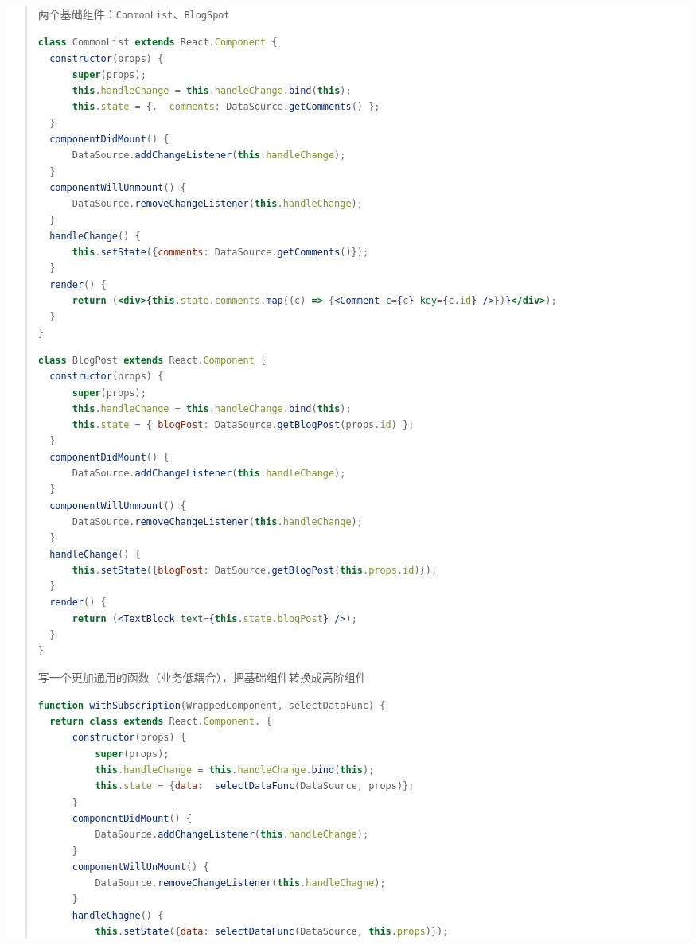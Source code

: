 > 两个基础组件：`CommonList`、`BlogSpot`
>
> ~~~jsx
> class CommonList extends React.Component {
> 	constructor(props) {
> 		super(props);
> 		this.handleChange = this.handleChange.bind(this);
> 		this.state = {.  comments: DataSource.getComments() };  
> 	}
> 	componentDidMount() {
> 		DataSource.addChangeListener(this.handleChange);
> 	}
> 	componentWillUnmount() {
> 		DataSource.removeChangeListener(this.handleChange);
> 	}
> 	handleChange() {
> 		this.setState({comments: DataSource.getComments()});
> 	}
> 	render() {
> 		return (<div>{this.state.comments.map((c) => {<Comment c={c} key={c.id} />})}</div>);
> 	}
> }
> ~~~
> 
> ~~~jsx
> class BlogPost extends React.Component {
> 	constructor(props) {
> 		super(props);
> 		this.handleChange = this.handleChange.bind(this);
> 		this.state = { blogPost: DataSource.getBlogPost(props.id) };
> 	}
> 	componentDidMount() {
> 		DataSource.addChangeListener(this.handleChange);
> 	}
> 	componentWillUnmount() {
> 		DataSource.removeChangeListener(this.handleChange);
> 	}
> 	handleChange() {
> 		this.setState({blogPost: DatSource.getBlogPost(this.props.id)});
> 	}
> 	render() {
> 		return (<TextBlock text={this.state.blogPost} />);
> 	}
> }
> ~~~
> 
> 写一个更加通用的函数（业务低耦合），把基础组件转换成高阶组件
> 
> ~~~jsx
> function withSubscription(WrappedComponent, selectDataFunc) {
> 	return class extends React.Component. {
> 		constructor(props) {
> 			super(props);
> 			this.handleChange = this.handleChange.bind(this);
> 			this.state = {data:  selectDataFunc(DataSource, props)};
> 		}
> 		componentDidMount() {
> 			DataSource.addChangeListener(this.handleChange);
> 		}
> 		componentWillUnMount() {
> 			DataSource.removeChangeListener(this.handleChagne);
> 		}
> 		handleChagne() {
> 			this.setState({data: selectDataFunc(DataSource, this.props)});